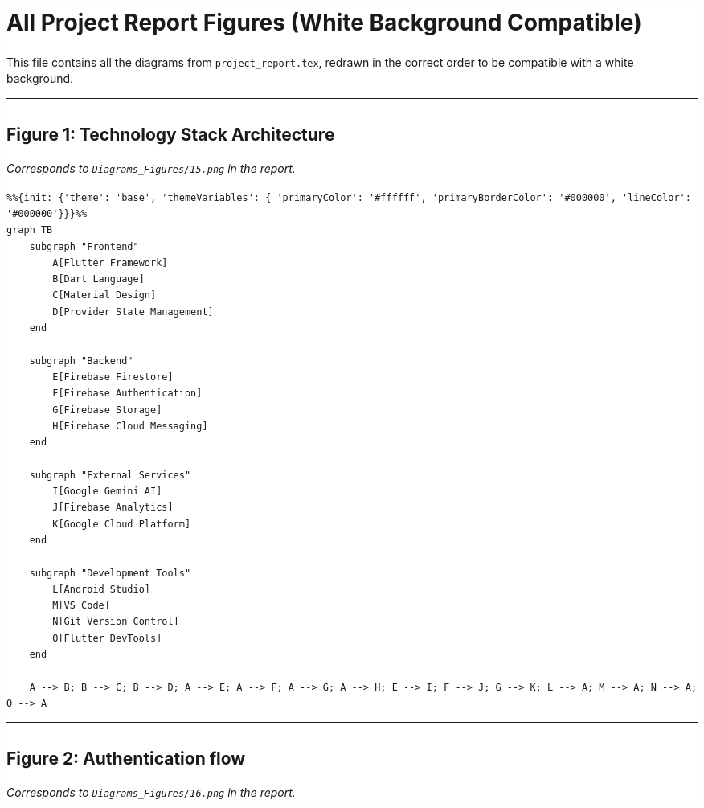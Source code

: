 # All Project Report Figures (White Background Compatible)

This file contains all the diagrams from `project_report.tex`, redrawn in the correct order to be compatible with a white background.

---

## Figure 1: Technology Stack Architecture

*Corresponds to `Diagrams_Figures/15.png` in the report.*

```mermaid
%%{init: {'theme': 'base', 'themeVariables': { 'primaryColor': '#ffffff', 'primaryBorderColor': '#000000', 'lineColor': '#000000'}}}%%
graph TB
    subgraph "Frontend"
        A[Flutter Framework]
        B[Dart Language]
        C[Material Design]
        D[Provider State Management]
    end
    
    subgraph "Backend"
        E[Firebase Firestore]
        F[Firebase Authentication]
        G[Firebase Storage]
        H[Firebase Cloud Messaging]
    end
    
    subgraph "External Services"
        I[Google Gemini AI]
        J[Firebase Analytics]
        K[Google Cloud Platform]
    end
    
    subgraph "Development Tools"
        L[Android Studio]
        M[VS Code]
        N[Git Version Control]
        O[Flutter DevTools]
    end
    
    A --> B; B --> C; B --> D; A --> E; A --> F; A --> G; A --> H; E --> I; F --> J; G --> K; L --> A; M --> A; N --> A; O --> A
```

---

## Figure 2: Authentication flow

*Corresponds to `Diagrams_Figures/16.png` in the report.*
